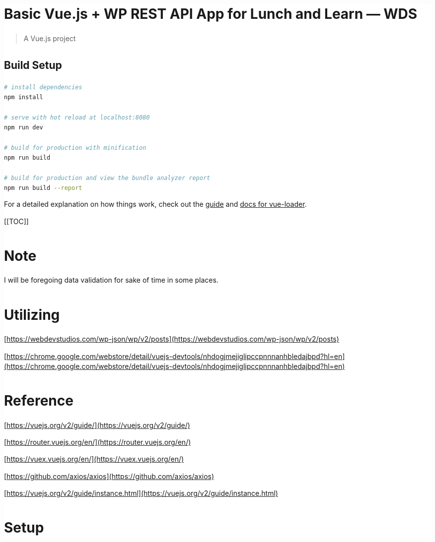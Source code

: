 # Basic Vue.js + WP REST API App for Lunch and Learn — WDS

> A Vue.js project

## Build Setup

``` bash
# install dependencies
npm install

# serve with hot reload at localhost:8080
npm run dev

# build for production with minification
npm run build

# build for production and view the bundle analyzer report
npm run build --report
```

For a detailed explanation on how things work, check out the [guide](http://vuejs-templates.github.io/webpack/) and [docs for vue-loader](http://vuejs.github.io/vue-loader).


[[TOC]]

# Note

I will be foregoing data validation for sake of time in some places.

# Utilizing

[https://webdevstudios.com/wp-json/wp/v2/posts](https://webdevstudios.com/wp-json/wp/v2/posts) 

[https://chrome.google.com/webstore/detail/vuejs-devtools/nhdogjmejiglipccpnnnanhbledajbpd?hl=en](https://chrome.google.com/webstore/detail/vuejs-devtools/nhdogjmejiglipccpnnnanhbledajbpd?hl=en) 

# Reference

[https://vuejs.org/v2/guide/](https://vuejs.org/v2/guide/) 

[https://router.vuejs.org/en/](https://router.vuejs.org/en/)

[https://vuex.vuejs.org/en/](https://vuex.vuejs.org/en/)

[https://github.com/axios/axios](https://github.com/axios/axios)  

[https://vuejs.org/v2/guide/instance.html](https://vuejs.org/v2/guide/instance.html)

# Setup
